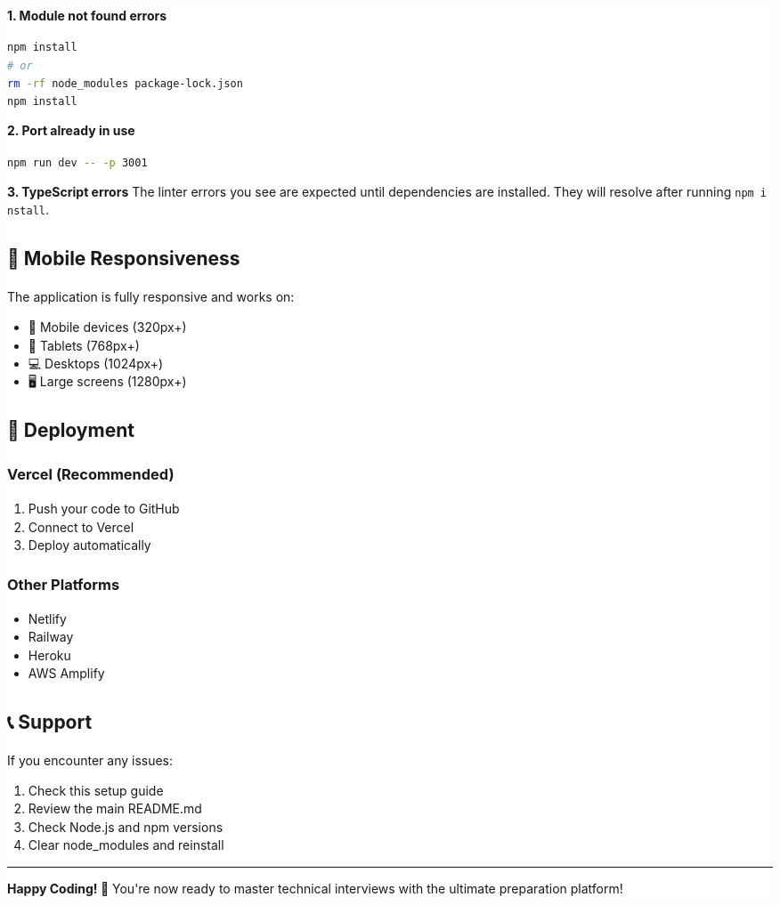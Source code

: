 **1. Module not found errors**
```bash
npm install
# or
rm -rf node_modules package-lock.json
npm install
```

**2. Port already in use**
```bash
npm run dev -- -p 3001
```

**3. TypeScript errors**
The linter errors you see are expected until dependencies are installed. They will resolve after running `npm install`.

## 📱 Mobile Responsiveness

The application is fully responsive and works on:
- 📱 Mobile devices (320px+)
- 📱 Tablets (768px+)
- 💻 Desktops (1024px+)
- 🖥️ Large screens (1280px+)

## 🚀 Deployment

### Vercel (Recommended)
1. Push your code to GitHub
2. Connect to Vercel
3. Deploy automatically

### Other Platforms
- Netlify
- Railway
- Heroku
- AWS Amplify

## 📞 Support

If you encounter any issues:
1. Check this setup guide
2. Review the main README.md
3. Check Node.js and npm versions
4. Clear node_modules and reinstall

---

**Happy Coding! 🎯** You're now ready to master technical interviews with the ultimate preparation platform! 
